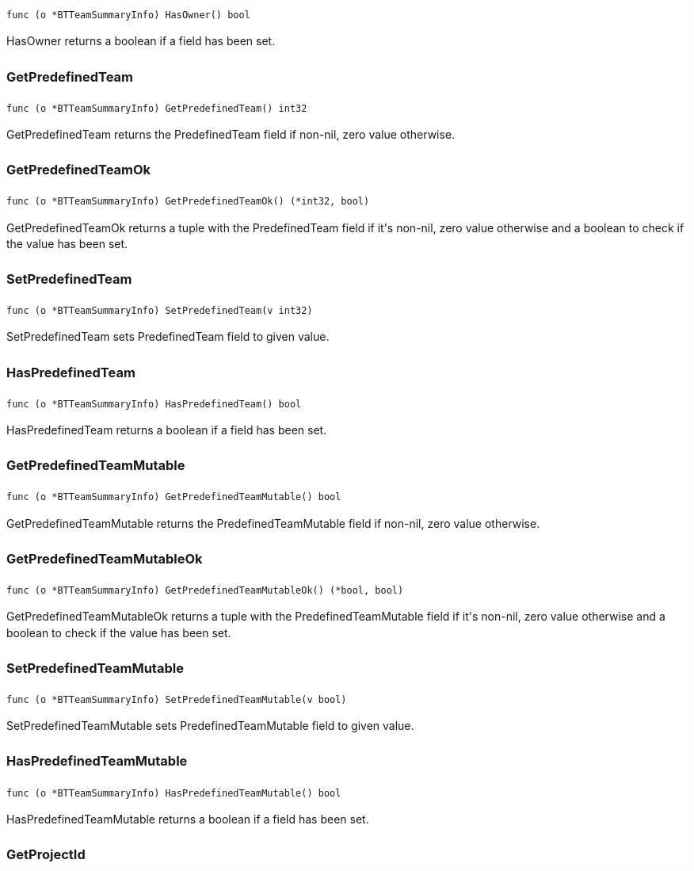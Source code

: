 `func (o *BTTeamSummaryInfo) HasOwner() bool`

HasOwner returns a boolean if a field has been set.

### GetPredefinedTeam

`func (o *BTTeamSummaryInfo) GetPredefinedTeam() int32`

GetPredefinedTeam returns the PredefinedTeam field if non-nil, zero value otherwise.

### GetPredefinedTeamOk

`func (o *BTTeamSummaryInfo) GetPredefinedTeamOk() (*int32, bool)`

GetPredefinedTeamOk returns a tuple with the PredefinedTeam field if it's non-nil, zero value otherwise
and a boolean to check if the value has been set.

### SetPredefinedTeam

`func (o *BTTeamSummaryInfo) SetPredefinedTeam(v int32)`

SetPredefinedTeam sets PredefinedTeam field to given value.

### HasPredefinedTeam

`func (o *BTTeamSummaryInfo) HasPredefinedTeam() bool`

HasPredefinedTeam returns a boolean if a field has been set.

### GetPredefinedTeamMutable

`func (o *BTTeamSummaryInfo) GetPredefinedTeamMutable() bool`

GetPredefinedTeamMutable returns the PredefinedTeamMutable field if non-nil, zero value otherwise.

### GetPredefinedTeamMutableOk

`func (o *BTTeamSummaryInfo) GetPredefinedTeamMutableOk() (*bool, bool)`

GetPredefinedTeamMutableOk returns a tuple with the PredefinedTeamMutable field if it's non-nil, zero value otherwise
and a boolean to check if the value has been set.

### SetPredefinedTeamMutable

`func (o *BTTeamSummaryInfo) SetPredefinedTeamMutable(v bool)`

SetPredefinedTeamMutable sets PredefinedTeamMutable field to given value.

### HasPredefinedTeamMutable

`func (o *BTTeamSummaryInfo) HasPredefinedTeamMutable() bool`

HasPredefinedTeamMutable returns a boolean if a field has been set.

### GetProjectId
